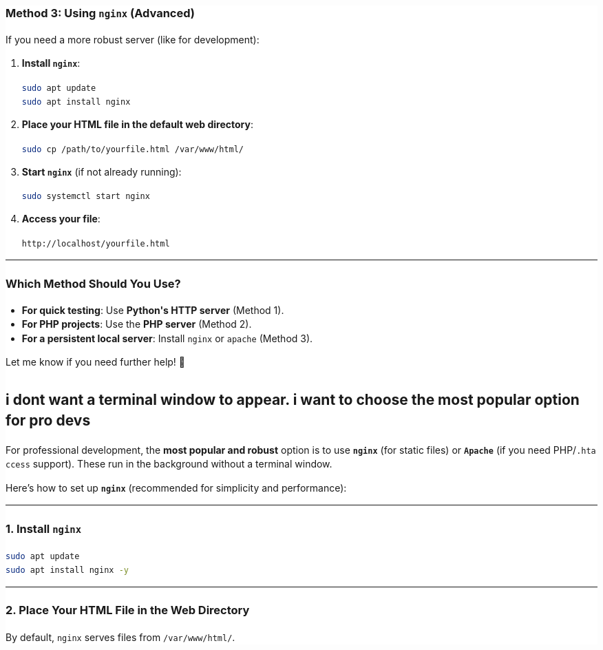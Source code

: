 
### **Method 3: Using `nginx` (Advanced)**

If you need a more robust server (like for development):

1. **Install `nginx`**:
   ```bash
   sudo apt update
   sudo apt install nginx
   ```
2. **Place your HTML file in the default web directory**:
   ```bash
   sudo cp /path/to/yourfile.html /var/www/html/
   ```
3. **Start `nginx`** (if not already running):
   ```bash
   sudo systemctl start nginx
   ```
4. **Access your file**:
   ```
   http://localhost/yourfile.html
   ```

---

### **Which Method Should You Use?**

- **For quick testing**: Use **Python's HTTP server** (Method 1).
- **For PHP projects**: Use the **PHP server** (Method 2).
- **For a persistent local server**: Install `nginx` or `apache` (Method 3).

Let me know if you need further help! 🚀

## i dont want a terminal window to appear. i want to choose the most popular option for pro devs

For professional development, the **most popular and robust** option is to use **`nginx`** (for static files) or **`Apache`** (if you need PHP/`.htaccess` support). These run in the background without a terminal window.

Here’s how to set up **`nginx`** (recommended for simplicity and performance):

---

### **1. Install `nginx`**

```bash
sudo apt update
sudo apt install nginx -y
```

---

### **2. Place Your HTML File in the Web Directory**

By default, `nginx` serves files from `/var/www/html/`.
